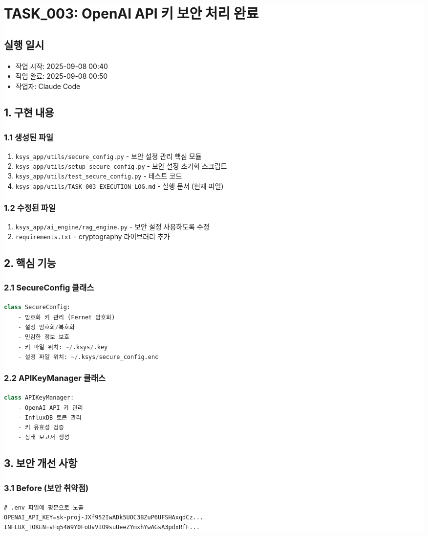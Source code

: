 # TASK_003: OpenAI API 키 보안 처리 완료

## 실행 일시
- 작업 시작: 2025-09-08 00:40
- 작업 완료: 2025-09-08 00:50
- 작업자: Claude Code

## 1. 구현 내용

### 1.1 생성된 파일
1. `ksys_app/utils/secure_config.py` - 보안 설정 관리 핵심 모듈
2. `ksys_app/utils/setup_secure_config.py` - 보안 설정 초기화 스크립트
3. `ksys_app/utils/test_secure_config.py` - 테스트 코드
4. `ksys_app/utils/TASK_003_EXECUTION_LOG.md` - 실행 문서 (현재 파일)

### 1.2 수정된 파일
1. `ksys_app/ai_engine/rag_engine.py` - 보안 설정 사용하도록 수정
2. `requirements.txt` - cryptography 라이브러리 추가

## 2. 핵심 기능

### 2.1 SecureConfig 클래스
```python
class SecureConfig:
    - 암호화 키 관리 (Fernet 암호화)
    - 설정 암호화/복호화
    - 민감한 정보 보호
    - 키 파일 위치: ~/.ksys/.key
    - 설정 파일 위치: ~/.ksys/secure_config.enc
```

### 2.2 APIKeyManager 클래스
```python
class APIKeyManager:
    - OpenAI API 키 관리
    - InfluxDB 토큰 관리
    - 키 유효성 검증
    - 상태 보고서 생성
```

## 3. 보안 개선 사항

### 3.1 Before (보안 취약점)
```env
# .env 파일에 평문으로 노출
OPENAI_API_KEY=sk-proj-JXf952IwADk5UOC3BZuP6UFSHAxqdCz...
INFLUX_TOKEN=vFq54W9Y0FoUvVIO9suUeeZYmxhYwAGsA3pdxRfF...
```
